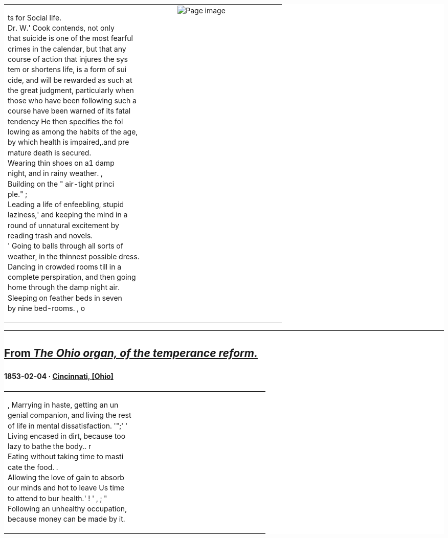 <table style="width: 100%;"><tr><td style="width: 50%">

ts for Social life.  
Dr. W.&#x27; Cook contends, not only  
that suicide is one of the most fearful  
crimes in the calendar, but that any  
course of action that injures the sys­  
tem or shortens life, is a form of sui­  
cide, and will be rewarded as such at  
the great judgment, particularly when  
those who have been following such a  
course have been warned of its fatal  
tendency He then specifies the fol­  
lowing as among the habits of the age,  
by which health is impaired,.and pre­  
mature death is secured.  
Wearing thin shoes on a1 damp  
night, and in rainy weather. ,  
Building on the &quot; air-tight princi­  
ple.&quot; ;  
Leading a life of enfeebling, stupid  
laziness,&#x27; and keeping the mind in a  
round of unnatural excitement by  
reading trash and novels.  
&#x27; Going to balls through all sorts of  
weather, in the thinnest possible dress.  
Dancing in crowded rooms till in a  
complete perspiration, and then going  
home through the damp night air.  
Sleeping on feather beds in seven  
by nine bed-rooms. , o
</td><td style="width: 50%; max-height: 75%; margin: auto; display: block;">
<img alt="Page image" src="https://chroniclingamerica.loc.gov/iiif/2/ohi_gann_ver01%2Fdata%2Fsn91069452%2F00296026888%2F1853020401%2F0024.jp2/pct:30.657534,9.226619,17.835616,23.327338/!600,600/0/default.jpg"/>
</td>
</tr></table>

---

## [From _The Ohio organ, of the temperance reform._](https://chroniclingamerica.loc.gov/lccn/sn91069452/1853-02-04/ed-1/seq-3)

#### 1853-02-04 &middot; [Cincinnati, [Ohio]](http://dbpedia.org/resource/Cincinnati)

<table style="width: 100%;"><tr><td style="width: 50%">

  
, Marrying in haste, getting an un­  
genial companion, and living the rest  
of life in mental dissatisfaction. &#x27;&quot;;&#x27; &#x27;  
Living encased in dirt, because too  
lazy to bathe the body.. r  
Eating without taking time to masti­  
cate the food. .  
Allowing the love of gain to absorb  
our minds and hot to leave Us time  
to attend to bur health.&#x27; ! &#x27; , ; &quot;  
Following an unhealthy occupation,  
because money can be made by it.  
  